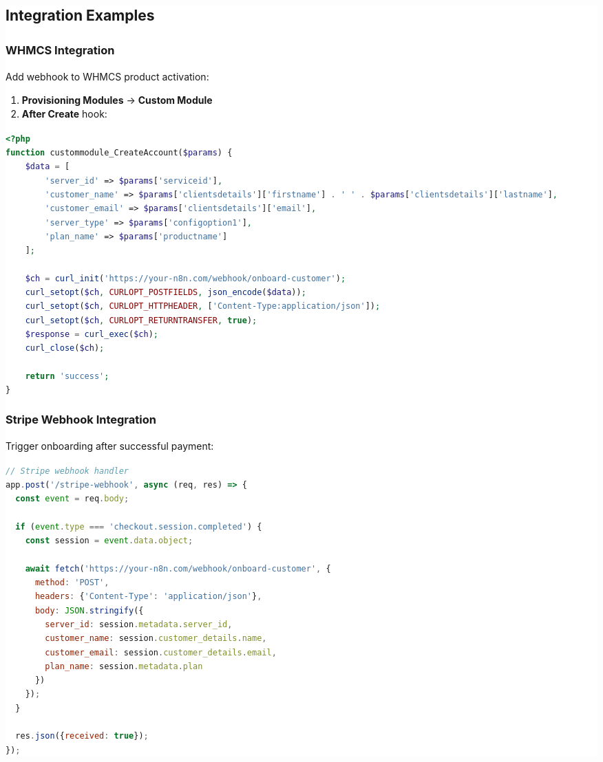 ## Integration Examples

### WHMCS Integration

Add webhook to WHMCS product activation:

1. **Provisioning Modules** → **Custom Module**
2. **After Create** hook:

```php
<?php
function custommodule_CreateAccount($params) {
    $data = [
        'server_id' => $params['serviceid'],
        'customer_name' => $params['clientsdetails']['firstname'] . ' ' . $params['clientsdetails']['lastname'],
        'customer_email' => $params['clientsdetails']['email'],
        'server_type' => $params['configoption1'],
        'plan_name' => $params['productname']
    ];

    $ch = curl_init('https://your-n8n.com/webhook/onboard-customer');
    curl_setopt($ch, CURLOPT_POSTFIELDS, json_encode($data));
    curl_setopt($ch, CURLOPT_HTTPHEADER, ['Content-Type:application/json']);
    curl_setopt($ch, CURLOPT_RETURNTRANSFER, true);
    $response = curl_exec($ch);
    curl_close($ch);

    return 'success';
}
```

### Stripe Webhook Integration

Trigger onboarding after successful payment:

```javascript
// Stripe webhook handler
app.post('/stripe-webhook', async (req, res) => {
  const event = req.body;

  if (event.type === 'checkout.session.completed') {
    const session = event.data.object;

    await fetch('https://your-n8n.com/webhook/onboard-customer', {
      method: 'POST',
      headers: {'Content-Type': 'application/json'},
      body: JSON.stringify({
        server_id: session.metadata.server_id,
        customer_name: session.customer_details.name,
        customer_email: session.customer_details.email,
        plan_name: session.metadata.plan
      })
    });
  }

  res.json({received: true});
});
```
